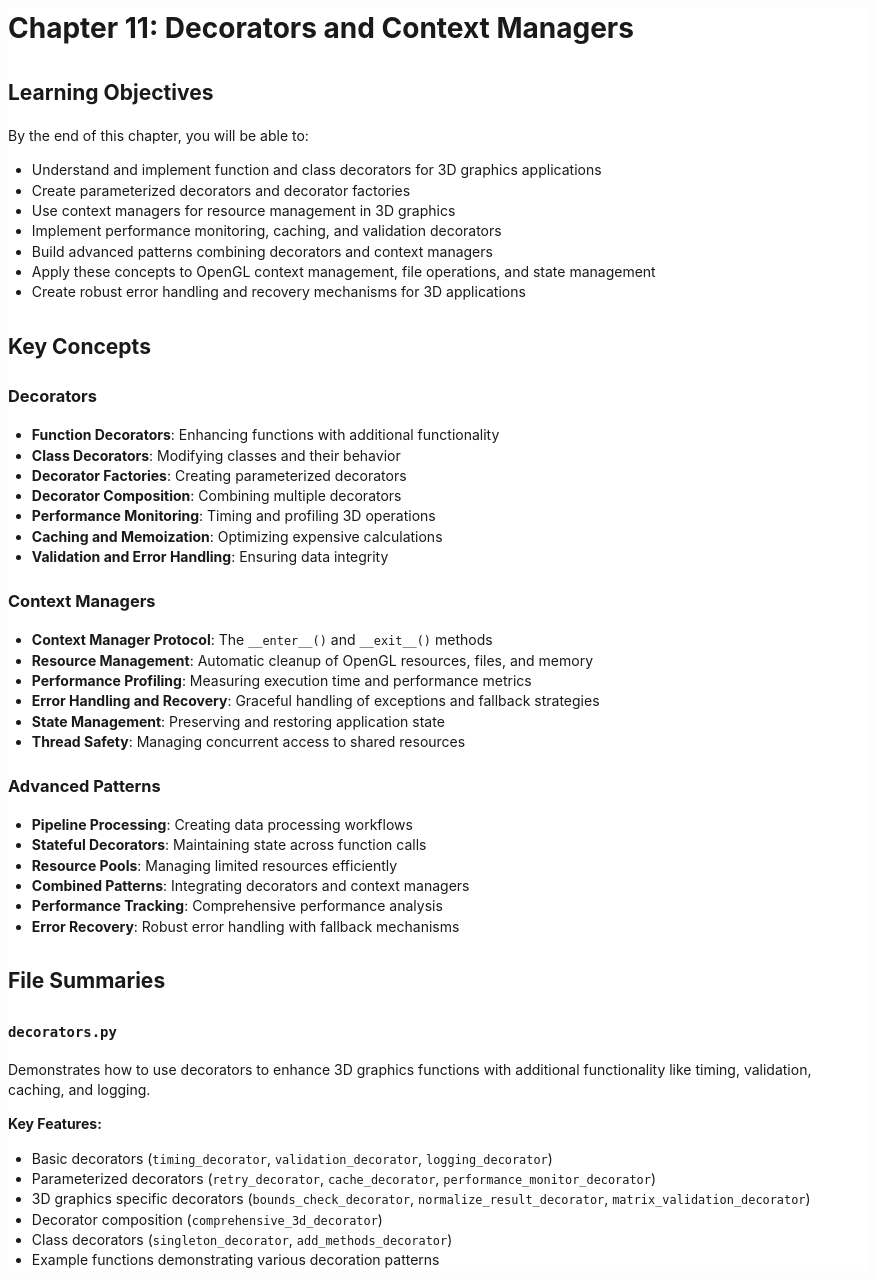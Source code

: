 # Chapter 11: Decorators and Context Managers

## Learning Objectives

By the end of this chapter, you will be able to:

- Understand and implement function and class decorators for 3D graphics applications
- Create parameterized decorators and decorator factories
- Use context managers for resource management in 3D graphics
- Implement performance monitoring, caching, and validation decorators
- Build advanced patterns combining decorators and context managers
- Apply these concepts to OpenGL context management, file operations, and state management
- Create robust error handling and recovery mechanisms for 3D applications

## Key Concepts

### Decorators
- **Function Decorators**: Enhancing functions with additional functionality
- **Class Decorators**: Modifying classes and their behavior
- **Decorator Factories**: Creating parameterized decorators
- **Decorator Composition**: Combining multiple decorators
- **Performance Monitoring**: Timing and profiling 3D operations
- **Caching and Memoization**: Optimizing expensive calculations
- **Validation and Error Handling**: Ensuring data integrity

### Context Managers
- **Context Manager Protocol**: The `__enter__()` and `__exit__()` methods
- **Resource Management**: Automatic cleanup of OpenGL resources, files, and memory
- **Performance Profiling**: Measuring execution time and performance metrics
- **Error Handling and Recovery**: Graceful handling of exceptions and fallback strategies
- **State Management**: Preserving and restoring application state
- **Thread Safety**: Managing concurrent access to shared resources

### Advanced Patterns
- **Pipeline Processing**: Creating data processing workflows
- **Stateful Decorators**: Maintaining state across function calls
- **Resource Pools**: Managing limited resources efficiently
- **Combined Patterns**: Integrating decorators and context managers
- **Performance Tracking**: Comprehensive performance analysis
- **Error Recovery**: Robust error handling with fallback mechanisms

## File Summaries

### `decorators.py`
Demonstrates how to use decorators to enhance 3D graphics functions with additional functionality like timing, validation, caching, and logging.

**Key Features:**
- Basic decorators (`timing_decorator`, `validation_decorator`, `logging_decorator`)
- Parameterized decorators (`retry_decorator`, `cache_decorator`, `performance_monitor_decorator`)
- 3D graphics specific decorators (`bounds_check_decorator`, `normalize_result_decorator`, `matrix_validation_decorator`)
- Decorator composition (`comprehensive_3d_decorator`)
- Class decorators (`singleton_decorator`, `add_methods_decorator`)
- Example functions demonstrating various decoration patterns
